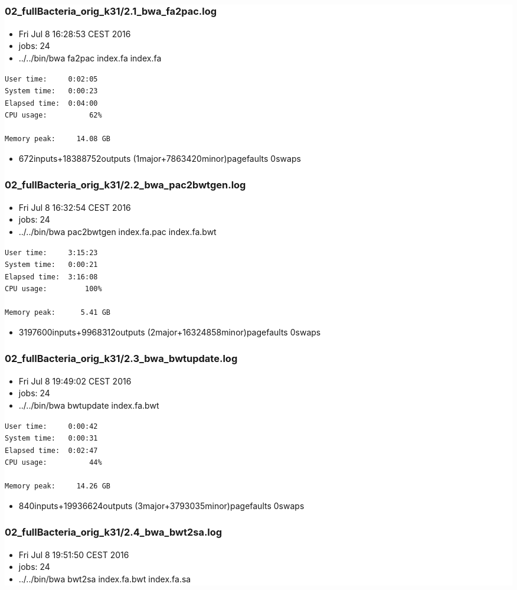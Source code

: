 ### 02_fullBacteria_orig_k31/2.1_bwa_fa2pac.log
* Fri Jul  8 16:28:53 CEST 2016
* jobs: 24
* ../../bin/bwa fa2pac index.fa index.fa

```
User time:     0:02:05
System time:   0:00:23
Elapsed time:  0:04:00
CPU usage:          62%

Memory peak:     14.08 GB
```

* 672inputs+18388752outputs (1major+7863420minor)pagefaults 0swaps


### 02_fullBacteria_orig_k31/2.2_bwa_pac2bwtgen.log
* Fri Jul  8 16:32:54 CEST 2016
* jobs: 24
* ../../bin/bwa pac2bwtgen index.fa.pac index.fa.bwt

```
User time:     3:15:23
System time:   0:00:21
Elapsed time:  3:16:08
CPU usage:         100%

Memory peak:      5.41 GB
```

* 3197600inputs+9968312outputs (2major+16324858minor)pagefaults 0swaps


### 02_fullBacteria_orig_k31/2.3_bwa_bwtupdate.log
* Fri Jul  8 19:49:02 CEST 2016
* jobs: 24
* ../../bin/bwa bwtupdate index.fa.bwt

```
User time:     0:00:42
System time:   0:00:31
Elapsed time:  0:02:47
CPU usage:          44%

Memory peak:     14.26 GB
```

* 840inputs+19936624outputs (3major+3793035minor)pagefaults 0swaps


### 02_fullBacteria_orig_k31/2.4_bwa_bwt2sa.log
* Fri Jul  8 19:51:50 CEST 2016
* jobs: 24
* ../../bin/bwa bwt2sa index.fa.bwt index.fa.sa
